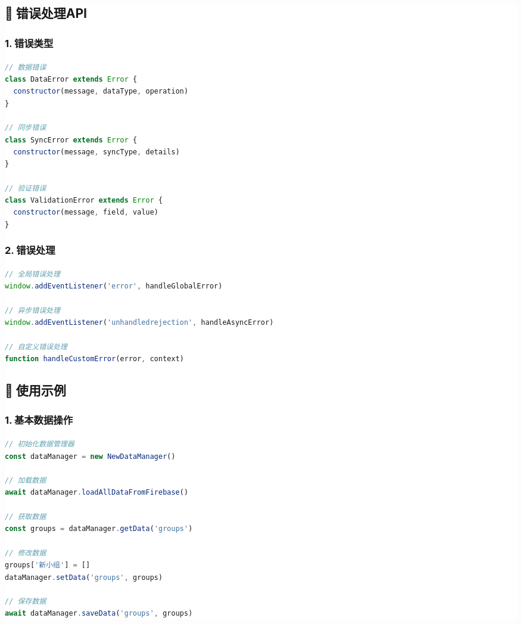 ## 🚨 错误处理API

### **1. 错误类型**
```javascript
// 数据错误
class DataError extends Error {
  constructor(message, dataType, operation)
}

// 同步错误
class SyncError extends Error {
  constructor(message, syncType, details)
}

// 验证错误
class ValidationError extends Error {
  constructor(message, field, value)
}
```

### **2. 错误处理**
```javascript
// 全局错误处理
window.addEventListener('error', handleGlobalError)

// 异步错误处理
window.addEventListener('unhandledrejection', handleAsyncError)

// 自定义错误处理
function handleCustomError(error, context)
```

## 📝 使用示例

### **1. 基本数据操作**
```javascript
// 初始化数据管理器
const dataManager = new NewDataManager()

// 加载数据
await dataManager.loadAllDataFromFirebase()

// 获取数据
const groups = dataManager.getData('groups')

// 修改数据
groups['新小组'] = []
dataManager.setData('groups', groups)

// 保存数据
await dataManager.saveData('groups', groups)
```
